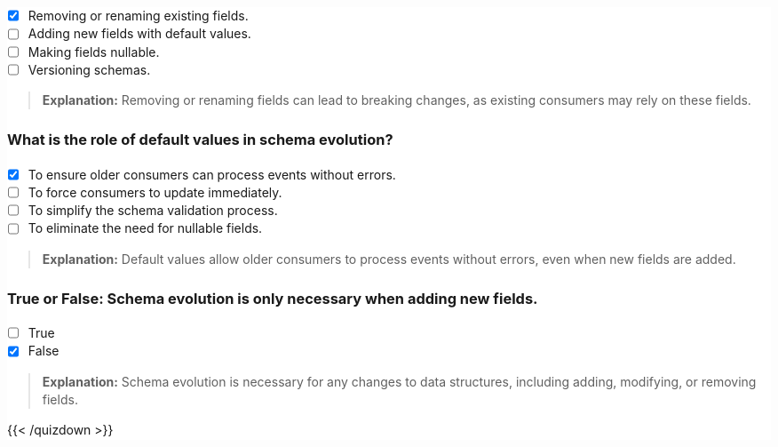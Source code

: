 - [x] Removing or renaming existing fields.
- [ ] Adding new fields with default values.
- [ ] Making fields nullable.
- [ ] Versioning schemas.

> **Explanation:** Removing or renaming fields can lead to breaking changes, as existing consumers may rely on these fields.

### What is the role of default values in schema evolution?

- [x] To ensure older consumers can process events without errors.
- [ ] To force consumers to update immediately.
- [ ] To simplify the schema validation process.
- [ ] To eliminate the need for nullable fields.

> **Explanation:** Default values allow older consumers to process events without errors, even when new fields are added.

### True or False: Schema evolution is only necessary when adding new fields.

- [ ] True
- [x] False

> **Explanation:** Schema evolution is necessary for any changes to data structures, including adding, modifying, or removing fields.

{{< /quizdown >}}
